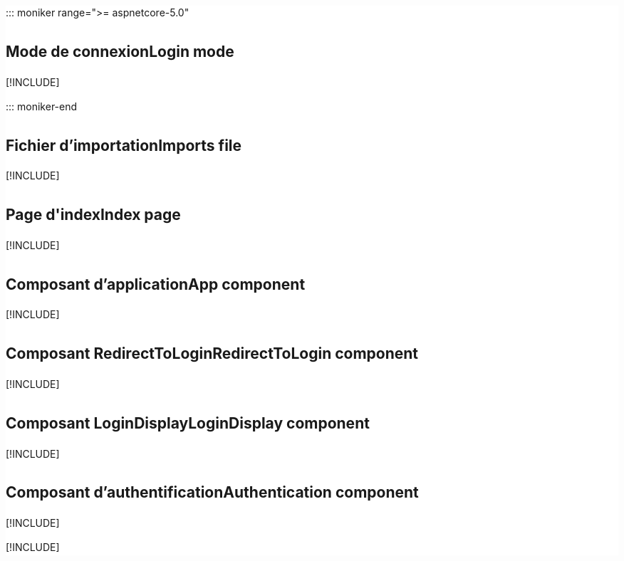 ::: moniker range=">= aspnetcore-5.0"

## <a name="login-mode"></a><span data-ttu-id="efd68-189">Mode de connexion</span><span class="sxs-lookup"><span data-stu-id="efd68-189">Login mode</span></span>

[!INCLUDE[](~/includes/blazor-security/msal-login-mode.md)]

::: moniker-end

## <a name="imports-file"></a><span data-ttu-id="efd68-190">Fichier d’importation</span><span class="sxs-lookup"><span data-stu-id="efd68-190">Imports file</span></span>

[!INCLUDE[](~/includes/blazor-security/imports-file-standalone.md)]

## <a name="index-page"></a><span data-ttu-id="efd68-191">Page d'index</span><span class="sxs-lookup"><span data-stu-id="efd68-191">Index page</span></span>

[!INCLUDE[](~/includes/blazor-security/index-page-msal.md)]

## <a name="app-component"></a><span data-ttu-id="efd68-192">Composant d’application</span><span class="sxs-lookup"><span data-stu-id="efd68-192">App component</span></span>

[!INCLUDE[](~/includes/blazor-security/app-component.md)]

## <a name="redirecttologin-component"></a><span data-ttu-id="efd68-193">Composant RedirectToLogin</span><span class="sxs-lookup"><span data-stu-id="efd68-193">RedirectToLogin component</span></span>

[!INCLUDE[](~/includes/blazor-security/redirecttologin-component.md)]

## <a name="logindisplay-component"></a><span data-ttu-id="efd68-194">Composant LoginDisplay</span><span class="sxs-lookup"><span data-stu-id="efd68-194">LoginDisplay component</span></span>

[!INCLUDE[](~/includes/blazor-security/logindisplay-component.md)]

## <a name="authentication-component"></a><span data-ttu-id="efd68-195">Composant d’authentification</span><span class="sxs-lookup"><span data-stu-id="efd68-195">Authentication component</span></span>

[!INCLUDE[](~/includes/blazor-security/authentication-component.md)]

[!INCLUDE[](~/includes/blazor-security/wasm-aad-b2c-userflows.md)]
